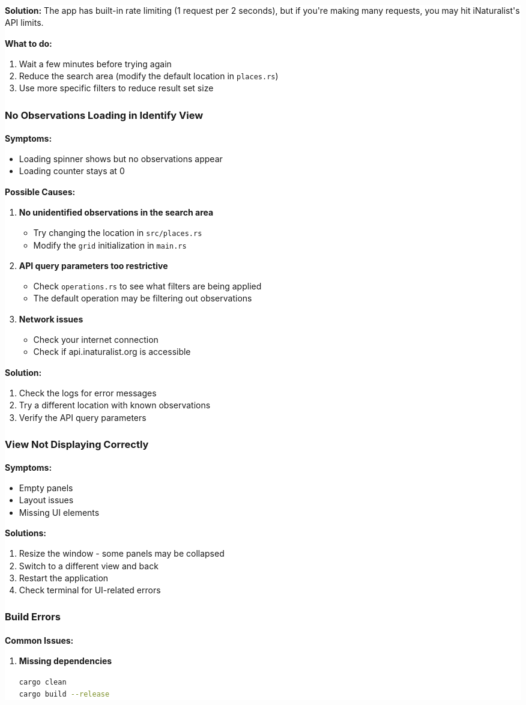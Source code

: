 **Solution:**
The app has built-in rate limiting (1 request per 2 seconds), but if you're making many requests, you may hit iNaturalist's API limits.

**What to do:**
1. Wait a few minutes before trying again
2. Reduce the search area (modify the default location in `places.rs`)
3. Use more specific filters to reduce result set size

### No Observations Loading in Identify View

**Symptoms:**
- Loading spinner shows but no observations appear
- Loading counter stays at 0

**Possible Causes:**
1. **No unidentified observations in the search area**
   - Try changing the location in `src/places.rs`
   - Modify the `grid` initialization in `main.rs`

2. **API query parameters too restrictive**
   - Check `operations.rs` to see what filters are being applied
   - The default operation may be filtering out observations

3. **Network issues**
   - Check your internet connection
   - Check if api.inaturalist.org is accessible

**Solution:**
1. Check the logs for error messages
2. Try a different location with known observations
3. Verify the API query parameters

### View Not Displaying Correctly

**Symptoms:**
- Empty panels
- Layout issues
- Missing UI elements

**Solutions:**
1. Resize the window - some panels may be collapsed
2. Switch to a different view and back
3. Restart the application
4. Check terminal for UI-related errors

### Build Errors

**Common Issues:**

1. **Missing dependencies**
   ```bash
   cargo clean
   cargo build --release
   ```

